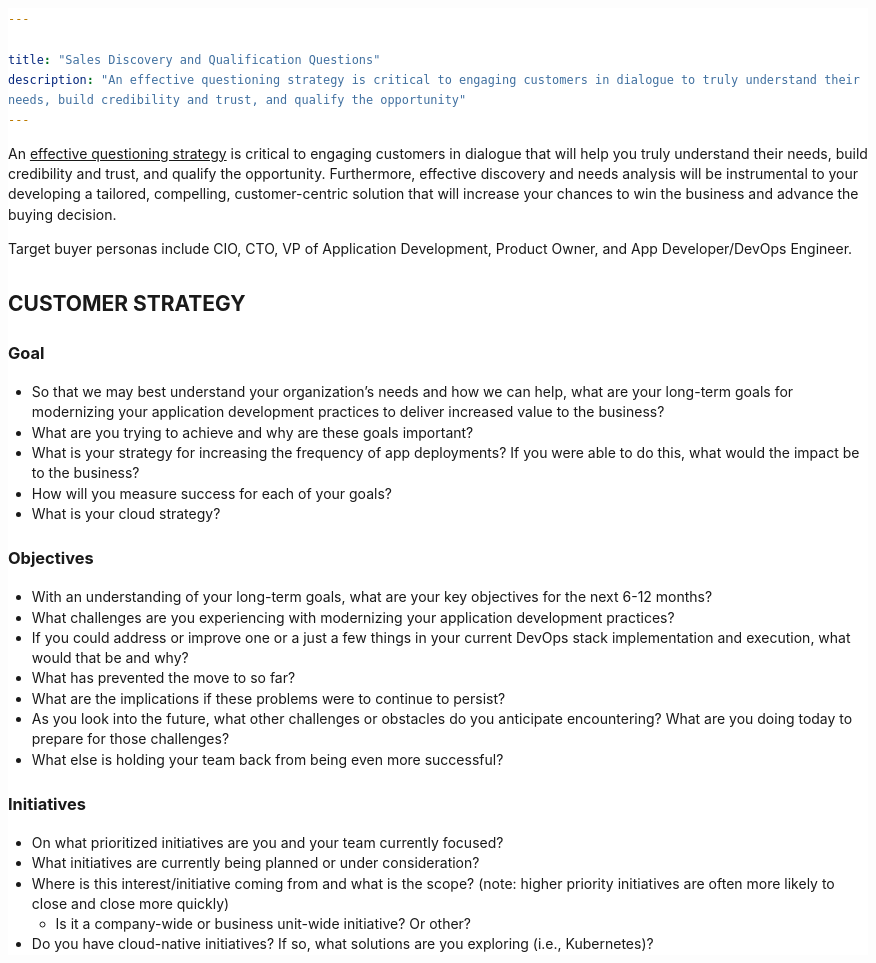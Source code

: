 ```yaml
---

title: "Sales Discovery and Qualification Questions"
description: "An effective questioning strategy is critical to engaging customers in dialogue to truly understand their needs, build credibility and trust, and qualify the opportunity"
---
```








An [effective questioning strategy](https://docs.google.com/presentation/d/1caRLqSGNhFAQ9KuRVBaxI9cExOvBQBC4hd36uVfWFvs/edit?usp=sharing) is critical to engaging customers in dialogue that will help you truly understand their needs, build credibility and trust, and qualify the opportunity. Furthermore, effective discovery and needs analysis will be instrumental to your developing a tailored, compelling, customer-centric solution that will increase your chances to win the business and advance the buying decision.

Target buyer personas include CIO, CTO, VP of Application Development, Product Owner, and App Developer/DevOps Engineer.

## **CUSTOMER STRATEGY**

### Goal
- So that we may best understand your organization’s needs and how we can help, what are your long-term goals for modernizing your application development practices to deliver increased value to the business?
- What are you trying to achieve and why are these goals important?
- What is  your strategy for increasing the frequency of app deployments? If you were able to do this, what would the impact be to the business?
- How will you measure success for each of your goals?
- What is your cloud strategy?

### Objectives
- With an understanding of your long-term goals, what are your key objectives for the next 6-12 months?
- What challenges are you experiencing with modernizing your application development practices?
- If you could address or improve one or a just a few things in your current DevOps stack implementation and execution, what would that be and why?
- What has prevented the move to <x> so far?
- What are the implications if these problems were to continue to persist?
- As you look into the future, what other challenges or obstacles do you anticipate encountering? What are you doing today to prepare for those challenges?
- What else is holding your team back from being even more successful?

### Initiatives
- On what prioritized initiatives are you and your team currently focused?
- What initiatives are currently being planned or under consideration?
- Where is this interest/initiative coming from and what is the scope? (note: higher priority initiatives are often more likely to close and close more quickly)
    - Is it a company-wide or business unit-wide initiative? Or other?
- Do you have cloud-native initiatives? If so, what solutions are you exploring (i.e., Kubernetes)?
